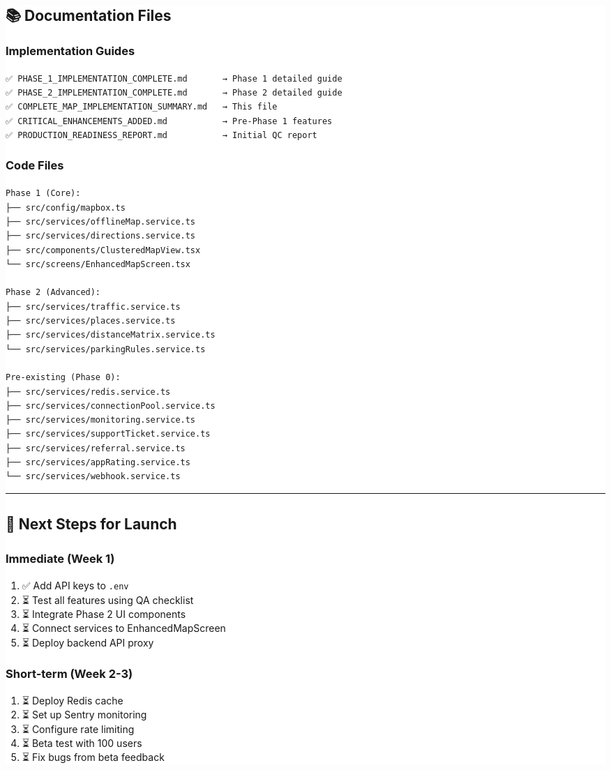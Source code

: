 
## 📚 Documentation Files

### Implementation Guides
```
✅ PHASE_1_IMPLEMENTATION_COMPLETE.md       → Phase 1 detailed guide
✅ PHASE_2_IMPLEMENTATION_COMPLETE.md       → Phase 2 detailed guide
✅ COMPLETE_MAP_IMPLEMENTATION_SUMMARY.md   → This file
✅ CRITICAL_ENHANCEMENTS_ADDED.md           → Pre-Phase 1 features
✅ PRODUCTION_READINESS_REPORT.md           → Initial QC report
```

### Code Files
```
Phase 1 (Core):
├── src/config/mapbox.ts
├── src/services/offlineMap.service.ts
├── src/services/directions.service.ts
├── src/components/ClusteredMapView.tsx
└── src/screens/EnhancedMapScreen.tsx

Phase 2 (Advanced):
├── src/services/traffic.service.ts
├── src/services/places.service.ts
├── src/services/distanceMatrix.service.ts
└── src/services/parkingRules.service.ts

Pre-existing (Phase 0):
├── src/services/redis.service.ts
├── src/services/connectionPool.service.ts
├── src/services/monitoring.service.ts
├── src/services/supportTicket.service.ts
├── src/services/referral.service.ts
├── src/services/appRating.service.ts
└── src/services/webhook.service.ts
```

---

## 🎯 Next Steps for Launch

### Immediate (Week 1)
1. ✅ Add API keys to `.env`
2. ⏳ Test all features using QA checklist
3. ⏳ Integrate Phase 2 UI components
4. ⏳ Connect services to EnhancedMapScreen
5. ⏳ Deploy backend API proxy

### Short-term (Week 2-3)
1. ⏳ Deploy Redis cache
2. ⏳ Set up Sentry monitoring
3. ⏳ Configure rate limiting
4. ⏳ Beta test with 100 users
5. ⏳ Fix bugs from beta feedback
